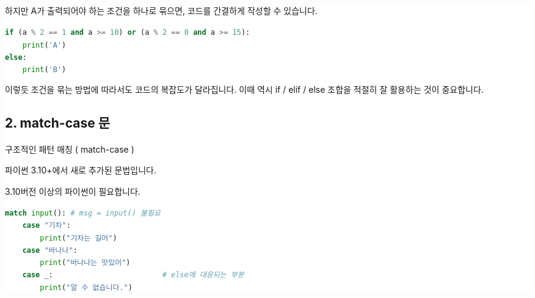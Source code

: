 하지만 A가 출력되어야 하는 조건을 하나로 묶으면, 코드를 간결하게 작성할 수 있습니다.

```python
if (a % 2 == 1 and a >= 10) or (a % 2 == 0 and a >= 15):
    print('A')
else:
    print('B')
```

이렇듯 조건을 묶는 방법에 따라서도 코드의 복잡도가 달라집니다. 이때 역시 if / elif / else 조합을 적절히 잘 활용하는 것이 중요합니다.







## 2. match-case 문

구조적인 패턴 매칭 ( match-case )

파이썬 3.10+에서 새로 추가된 문법입니다. 

3.10버전 이상의 파이썬이 필요합니다.

```python
match input(): # msg = input() 불필요
    case "기차":
        print("기차는 길어")
    case "바나나":
        print("바나나는 맛있어")
    case _:							# else에 대응되는 부분
        print("알 수 없습니다.") 
```





